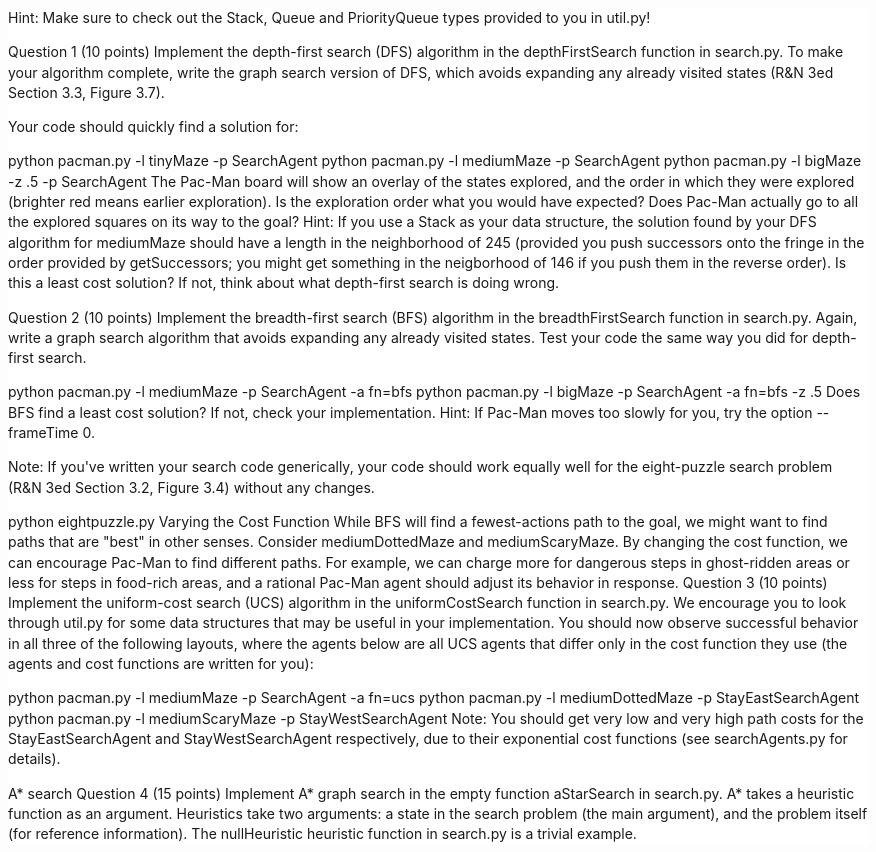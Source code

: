 Hint: Make sure to check out the Stack, Queue and PriorityQueue types provided to you in util.py!

Question 1 (10 points) Implement the depth-first search (DFS) algorithm in the depthFirstSearch function in search.py. To make your algorithm complete, write the graph search version of DFS, which avoids expanding any already visited states (R&N 3ed Section 3.3, Figure 3.7).

Your code should quickly find a solution for:

python pacman.py -l tinyMaze -p SearchAgent
python pacman.py -l mediumMaze -p SearchAgent
python pacman.py -l bigMaze -z .5 -p SearchAgent
The Pac-Man board will show an overlay of the states explored, and the order in which they were explored (brighter red means earlier exploration). Is the exploration order what you would have expected? Does Pac-Man actually go to all the explored squares on its way to the goal?
Hint: If you use a Stack as your data structure, the solution found by your DFS algorithm for mediumMaze should have a length in the neighborhood of 245 (provided you push successors onto the fringe in the order provided by getSuccessors; you might get something in the neigborhood of 146 if you push them in the reverse order). Is this a least cost solution? If not, think about what depth-first search is doing wrong.

Question 2 (10 points) Implement the breadth-first search (BFS) algorithm in the breadthFirstSearch function in search.py. Again, write a graph search algorithm that avoids expanding any already visited states. Test your code the same way you did for depth-first search.

python pacman.py -l mediumMaze -p SearchAgent -a fn=bfs
python pacman.py -l bigMaze -p SearchAgent -a fn=bfs -z .5
Does BFS find a least cost solution? If not, check your implementation.
Hint: If Pac-Man moves too slowly for you, try the option --frameTime 0.

Note: If you've written your search code generically, your code should work equally well for the eight-puzzle search problem (R&N 3ed Section 3.2, Figure 3.4) without any changes.

python eightpuzzle.py
Varying the Cost Function
While BFS will find a fewest-actions path to the goal, we might want to find paths that are "best" in other senses. Consider mediumDottedMaze and mediumScaryMaze. By changing the cost function, we can encourage Pac-Man to find different paths. For example, we can charge more for dangerous steps in ghost-ridden areas or less for steps in food-rich areas, and a rational Pac-Man agent should adjust its behavior in response.
Question 3 (10 points) Implement the uniform-cost search (UCS) algorithm in the uniformCostSearch function in search.py. We encourage you to look through util.py for some data structures that may be useful in your implementation. You should now observe successful behavior in all three of the following layouts, where the agents below are all UCS agents that differ only in the cost function they use (the agents and cost functions are written for you):

python pacman.py -l mediumMaze -p SearchAgent -a fn=ucs
python pacman.py -l mediumDottedMaze -p StayEastSearchAgent
python pacman.py -l mediumScaryMaze -p StayWestSearchAgent
Note: You should get very low and very high path costs for the StayEastSearchAgent and StayWestSearchAgent respectively, due to their exponential cost functions (see searchAgents.py for details).

A* search
Question 4 (15 points) Implement A* graph search in the empty function aStarSearch in search.py. A* takes a heuristic function as an argument. Heuristics take two arguments: a state in the search problem (the main argument), and the problem itself (for reference information). The nullHeuristic heuristic function in search.py is a trivial example.
